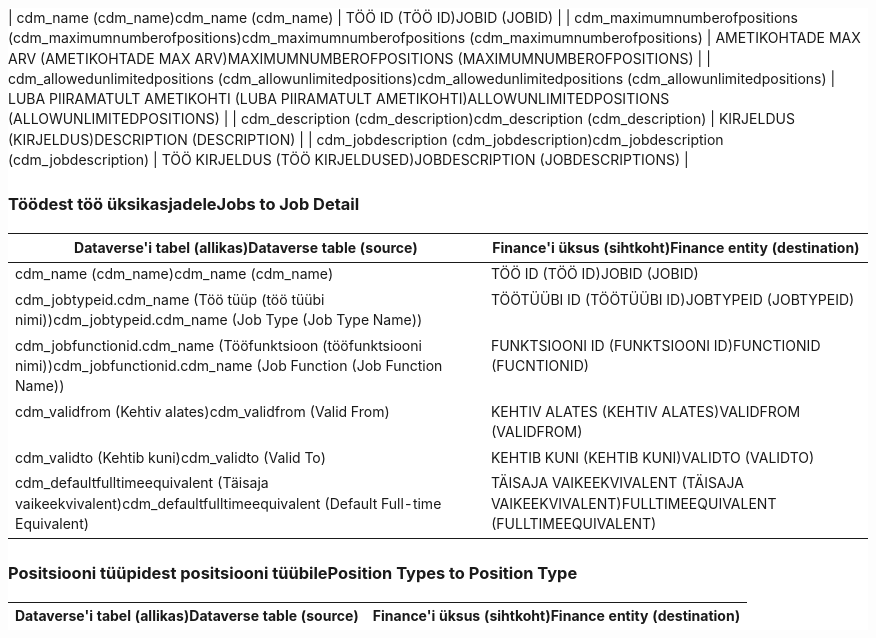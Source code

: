 | <span data-ttu-id="9d13e-171">cdm_name (cdm_name)</span><span class="sxs-lookup"><span data-stu-id="9d13e-171">cdm_name (cdm_name)</span></span>                                           | <span data-ttu-id="9d13e-172">TÖÖ ID (TÖÖ ID)</span><span class="sxs-lookup"><span data-stu-id="9d13e-172">JOBID (JOBID)</span></span>                                         |
| <span data-ttu-id="9d13e-173">cdm_maximumnumberofpositions   (cdm_maximumnumberofpositions)</span><span class="sxs-lookup"><span data-stu-id="9d13e-173">cdm_maximumnumberofpositions   (cdm_maximumnumberofpositions)</span></span> | <span data-ttu-id="9d13e-174">AMETIKOHTADE MAX ARV   (AMETIKOHTADE MAX ARV)</span><span class="sxs-lookup"><span data-stu-id="9d13e-174">MAXIMUMNUMBEROFPOSITIONS   (MAXIMUMNUMBEROFPOSITIONS)</span></span> |
| <span data-ttu-id="9d13e-175">cdm_allowedunlimitedpositions   (cdm_allowunlimitedpositions)</span><span class="sxs-lookup"><span data-stu-id="9d13e-175">cdm_allowedunlimitedpositions   (cdm_allowunlimitedpositions)</span></span> | <span data-ttu-id="9d13e-176">LUBA PIIRAMATULT AMETIKOHTI   (LUBA PIIRAMATULT AMETIKOHTI)</span><span class="sxs-lookup"><span data-stu-id="9d13e-176">ALLOWUNLIMITEDPOSITIONS   (ALLOWUNLIMITEDPOSITIONS)</span></span>   |
| <span data-ttu-id="9d13e-177">cdm_description   (cdm_description)</span><span class="sxs-lookup"><span data-stu-id="9d13e-177">cdm_description   (cdm_description)</span></span>                           | <span data-ttu-id="9d13e-178">KIRJELDUS   (KIRJELDUS)</span><span class="sxs-lookup"><span data-stu-id="9d13e-178">DESCRIPTION   (DESCRIPTION)</span></span>                           |
| <span data-ttu-id="9d13e-179">cdm_jobdescription   (cdm_jobdescription)</span><span class="sxs-lookup"><span data-stu-id="9d13e-179">cdm_jobdescription   (cdm_jobdescription)</span></span>                     | <span data-ttu-id="9d13e-180">TÖÖ KIRJELDUS   (TÖÖ KIRJELDUSED)</span><span class="sxs-lookup"><span data-stu-id="9d13e-180">JOBDESCRIPTION   (JOBDESCRIPTIONS)</span></span>                    |

### <a name="jobs-to-job-detail"></a><span data-ttu-id="9d13e-181">Töödest töö üksikasjadele</span><span class="sxs-lookup"><span data-stu-id="9d13e-181">Jobs to Job Detail</span></span>

| <span data-ttu-id="9d13e-182">Dataverse'i tabel (allikas)</span><span class="sxs-lookup"><span data-stu-id="9d13e-182">Dataverse table (source)</span></span>                             | <span data-ttu-id="9d13e-183">Finance'i üksus (sihtkoht)</span><span class="sxs-lookup"><span data-stu-id="9d13e-183">Finance entity (destination)</span></span> |
|-----------------------------------------------------------------|---------------------------------------------|
| <span data-ttu-id="9d13e-184">cdm_name (cdm_name)</span><span class="sxs-lookup"><span data-stu-id="9d13e-184">cdm_name (cdm_name)</span></span>                                             | <span data-ttu-id="9d13e-185">TÖÖ ID (TÖÖ ID)</span><span class="sxs-lookup"><span data-stu-id="9d13e-185">JOBID (JOBID)</span></span>                               |
| <span data-ttu-id="9d13e-186">cdm_jobtypeid.cdm_name   (Töö tüüp (töö tüübi nimi))</span><span class="sxs-lookup"><span data-stu-id="9d13e-186">cdm_jobtypeid.cdm_name   (Job Type (Job Type Name))</span></span>             | <span data-ttu-id="9d13e-187">TÖÖTÜÜBI ID   (TÖÖTÜÜBI ID)</span><span class="sxs-lookup"><span data-stu-id="9d13e-187">JOBTYPEID   (JOBTYPEID)</span></span>                     |
| <span data-ttu-id="9d13e-188">cdm_jobfunctionid.cdm_name   (Tööfunktsioon (tööfunktsiooni nimi))</span><span class="sxs-lookup"><span data-stu-id="9d13e-188">cdm_jobfunctionid.cdm_name   (Job Function (Job Function Name))</span></span> | <span data-ttu-id="9d13e-189">FUNKTSIOONI ID   (FUNKTSIOONI ID)</span><span class="sxs-lookup"><span data-stu-id="9d13e-189">FUNCTIONID   (FUCNTIONID)</span></span>                   |
| <span data-ttu-id="9d13e-190">cdm_validfrom   (Kehtiv alates)</span><span class="sxs-lookup"><span data-stu-id="9d13e-190">cdm_validfrom   (Valid From)</span></span>                                    | <span data-ttu-id="9d13e-191">KEHTIV ALATES   (KEHTIV ALATES)</span><span class="sxs-lookup"><span data-stu-id="9d13e-191">VALIDFROM   (VALIDFROM)</span></span>                     |
| <span data-ttu-id="9d13e-192">cdm_validto (Kehtib kuni)</span><span class="sxs-lookup"><span data-stu-id="9d13e-192">cdm_validto (Valid To)</span></span>                                        | <span data-ttu-id="9d13e-193">KEHTIB KUNI (KEHTIB KUNI)</span><span class="sxs-lookup"><span data-stu-id="9d13e-193">VALIDTO (VALIDTO)</span></span>                           |
| <span data-ttu-id="9d13e-194">cdm_defaultfulltimeequivalent   (Täisaja vaikeekvivalent)</span><span class="sxs-lookup"><span data-stu-id="9d13e-194">cdm_defaultfulltimeequivalent   (Default Full-time Equivalent)</span></span>   | <span data-ttu-id="9d13e-195">TÄISAJA VAIKEEKVIVALENT   (TÄISAJA VAIKEEKVIVALENT)</span><span class="sxs-lookup"><span data-stu-id="9d13e-195">FULLTIMEEQUIVALENT   (FULLTIMEEQUIVALENT)</span></span>   |

### <a name="position-types-to-position-type"></a><span data-ttu-id="9d13e-196">Positsiooni tüüpidest positsiooni tüübile</span><span class="sxs-lookup"><span data-stu-id="9d13e-196">Position Types to Position Type</span></span>

| <span data-ttu-id="9d13e-197">Dataverse'i tabel (allikas)</span><span class="sxs-lookup"><span data-stu-id="9d13e-197">Dataverse table (source)</span></span>       | <span data-ttu-id="9d13e-198">Finance'i üksus (sihtkoht)</span><span class="sxs-lookup"><span data-stu-id="9d13e-198">Finance entity (destination)</span></span> |
|-------------------------------------------|---------------------------------------------|